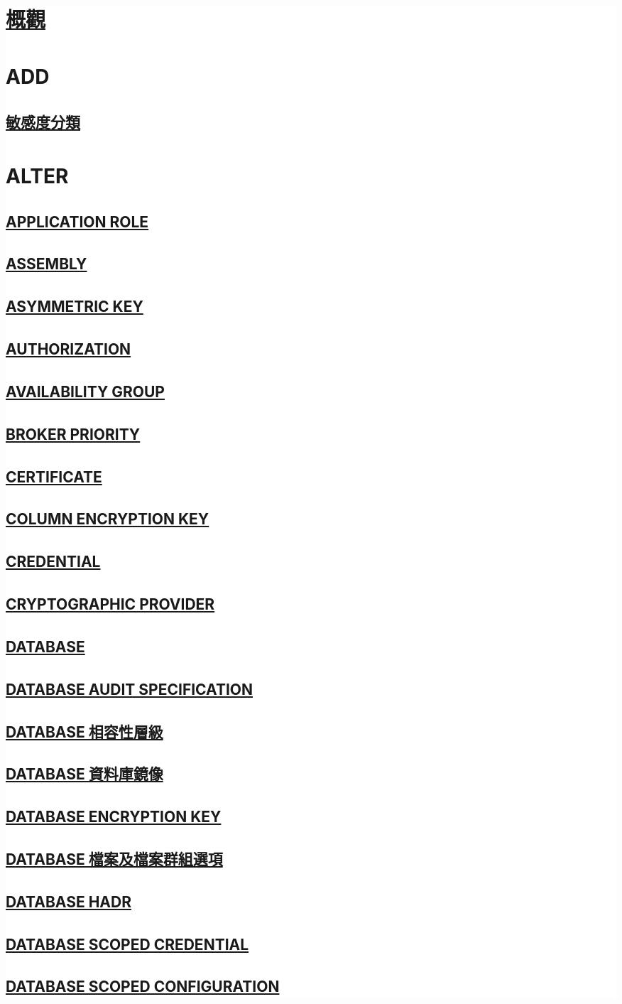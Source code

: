 # [概觀](statements.md)

# ADD

## [敏感度分類](add-sensitivity-classification-transact-sql.md)

# ALTER

## [APPLICATION ROLE](alter-application-role-transact-sql.md)
## [ASSEMBLY](alter-assembly-transact-sql.md)  
## [ASYMMETRIC KEY](alter-asymmetric-key-transact-sql.md)  
## [AUTHORIZATION](alter-authorization-transact-sql.md)  
## [AVAILABILITY GROUP](alter-availability-group-transact-sql.md)  
## [BROKER PRIORITY](alter-broker-priority-transact-sql.md)  
## [CERTIFICATE](alter-certificate-transact-sql.md)  
## [COLUMN ENCRYPTION KEY](alter-column-encryption-key-transact-sql.md)  
## [CREDENTIAL](alter-credential-transact-sql.md)  
## [CRYPTOGRAPHIC PROVIDER](alter-cryptographic-provider-transact-sql.md)  

## [DATABASE](alter-database-transact-sql.md)
## [DATABASE AUDIT SPECIFICATION](alter-database-audit-specification-transact-sql.md)
## [DATABASE 相容性層級 ](alter-database-transact-sql-compatibility-level.md)  
## [DATABASE 資料庫鏡像](alter-database-transact-sql-database-mirroring.md)  
## [DATABASE ENCRYPTION KEY](alter-database-encryption-key-transact-sql.md)
## [DATABASE 檔案及檔案群組選項](alter-database-transact-sql-file-and-filegroup-options.md)  
## [DATABASE HADR](alter-database-transact-sql-set-hadr.md)
## [DATABASE SCOPED CREDENTIAL](alter-database-scoped-credential-transact-sql.md)  
## [DATABASE SCOPED CONFIGURATION](alter-database-scoped-configuration-transact-sql.md)   